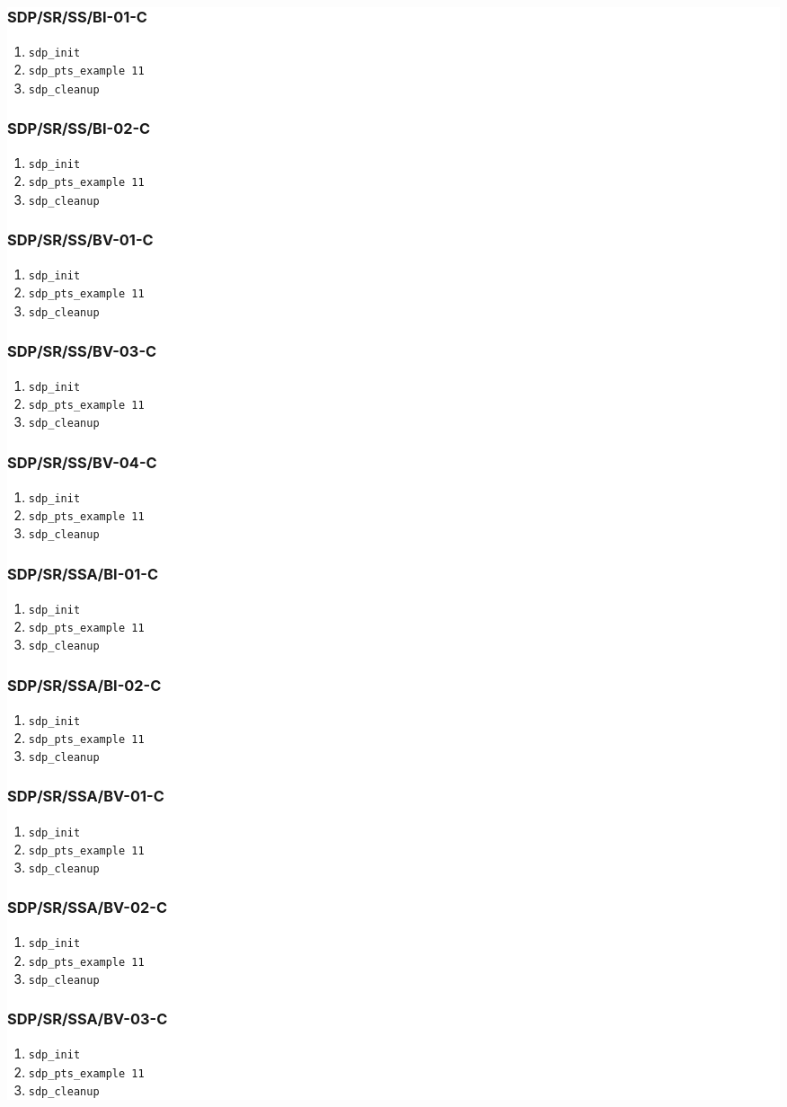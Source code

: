 ### SDP/SR/SS/BI-01-C
1. `sdp_init`
2. `sdp_pts_example 11`
3. `sdp_cleanup`

### SDP/SR/SS/BI-02-C
1. `sdp_init`
2. `sdp_pts_example 11`
3. `sdp_cleanup`

### SDP/SR/SS/BV-01-C
1. `sdp_init`
2. `sdp_pts_example 11`
3. `sdp_cleanup`

### SDP/SR/SS/BV-03-C
1. `sdp_init`
2. `sdp_pts_example 11`
3. `sdp_cleanup`

### SDP/SR/SS/BV-04-C
1. `sdp_init`
2. `sdp_pts_example 11`
3. `sdp_cleanup`

### SDP/SR/SSA/BI-01-C
1. `sdp_init`
2. `sdp_pts_example 11`
3. `sdp_cleanup`

### SDP/SR/SSA/BI-02-C
1. `sdp_init`
2. `sdp_pts_example 11`
3. `sdp_cleanup`

### SDP/SR/SSA/BV-01-C
1. `sdp_init`
2. `sdp_pts_example 11`
3. `sdp_cleanup`

### SDP/SR/SSA/BV-02-C
1. `sdp_init`
2. `sdp_pts_example 11`
3. `sdp_cleanup`

### SDP/SR/SSA/BV-03-C
1. `sdp_init`
2. `sdp_pts_example 11`
3. `sdp_cleanup`
